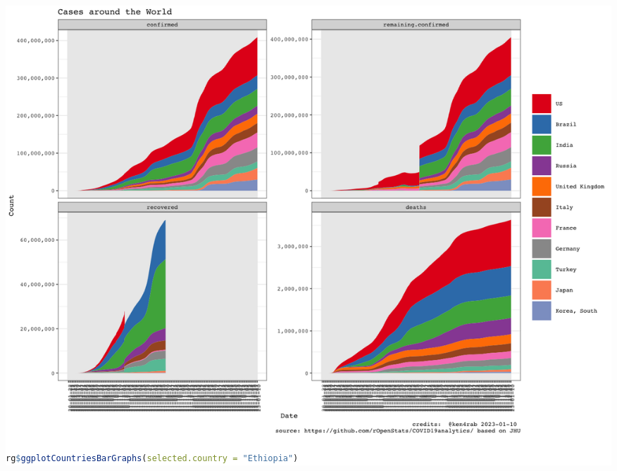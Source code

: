 <img src="man/figures/README-africa-dataviz-7-top-countries-inc-legacy-2.png" width="100%" />

``` r
rg$ggplotCountriesBarGraphs(selected.country = "Ethiopia")
```
